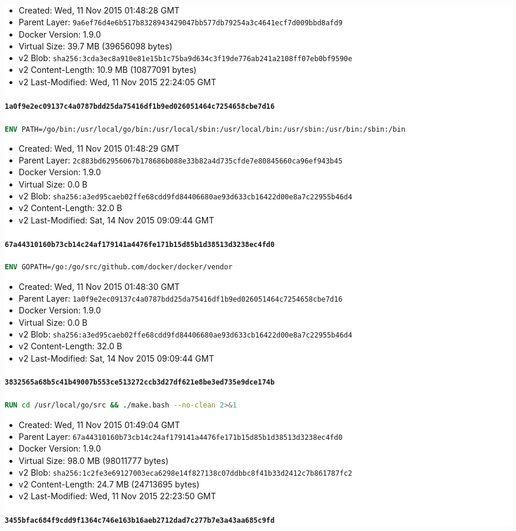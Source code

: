 -	Created: Wed, 11 Nov 2015 01:48:28 GMT
-	Parent Layer: `9a6ef76d4e6b517b8328943429047bb577db79254a3c4641ecf7d009bbd8afd9`
-	Docker Version: 1.9.0
-	Virtual Size: 39.7 MB (39656098 bytes)
-	v2 Blob: `sha256:3cda3ec8a910e81e15b1c75ba9d634c3f19de776ab241a2108ff07eb0bf9590e`
-	v2 Content-Length: 10.9 MB (10877091 bytes)
-	v2 Last-Modified: Wed, 11 Nov 2015 22:24:05 GMT

#### `1a0f9e2ec09137c4a0787bdd25da75416df1b9ed026051464c7254658cbe7d16`

```dockerfile
ENV PATH=/go/bin:/usr/local/go/bin:/usr/local/sbin:/usr/local/bin:/usr/sbin:/usr/bin:/sbin:/bin
```

-	Created: Wed, 11 Nov 2015 01:48:29 GMT
-	Parent Layer: `2c883bd62956067b178686b088e33b82a4d735cfde7e80845660ca96ef943b45`
-	Docker Version: 1.9.0
-	Virtual Size: 0.0 B
-	v2 Blob: `sha256:a3ed95caeb02ffe68cdd9fd84406680ae93d633cb16422d00e8a7c22955b46d4`
-	v2 Content-Length: 32.0 B
-	v2 Last-Modified: Sat, 14 Nov 2015 09:09:44 GMT

#### `67a44310160b73cb14c24af179141a4476fe171b15d85b1d38513d3238ec4fd0`

```dockerfile
ENV GOPATH=/go:/go/src/github.com/docker/docker/vendor
```

-	Created: Wed, 11 Nov 2015 01:48:30 GMT
-	Parent Layer: `1a0f9e2ec09137c4a0787bdd25da75416df1b9ed026051464c7254658cbe7d16`
-	Docker Version: 1.9.0
-	Virtual Size: 0.0 B
-	v2 Blob: `sha256:a3ed95caeb02ffe68cdd9fd84406680ae93d633cb16422d00e8a7c22955b46d4`
-	v2 Content-Length: 32.0 B
-	v2 Last-Modified: Sat, 14 Nov 2015 09:09:44 GMT

#### `3832565a68b5c41b49007b553ce513272ccb3d27df621e8be3ed735e9dce174b`

```dockerfile
RUN cd /usr/local/go/src && ./make.bash --no-clean 2>&1
```

-	Created: Wed, 11 Nov 2015 01:49:04 GMT
-	Parent Layer: `67a44310160b73cb14c24af179141a4476fe171b15d85b1d38513d3238ec4fd0`
-	Docker Version: 1.9.0
-	Virtual Size: 98.0 MB (98011777 bytes)
-	v2 Blob: `sha256:1c2fe3e69127003eca6298e14f827138c07ddbbc8f41b33d2412c7b861787fc2`
-	v2 Content-Length: 24.7 MB (24713695 bytes)
-	v2 Last-Modified: Wed, 11 Nov 2015 22:23:50 GMT

#### `3455bfac684f9cdd9f1364c746e163b16aeb2712dad7c277b7e3a43aa685c9fd`
